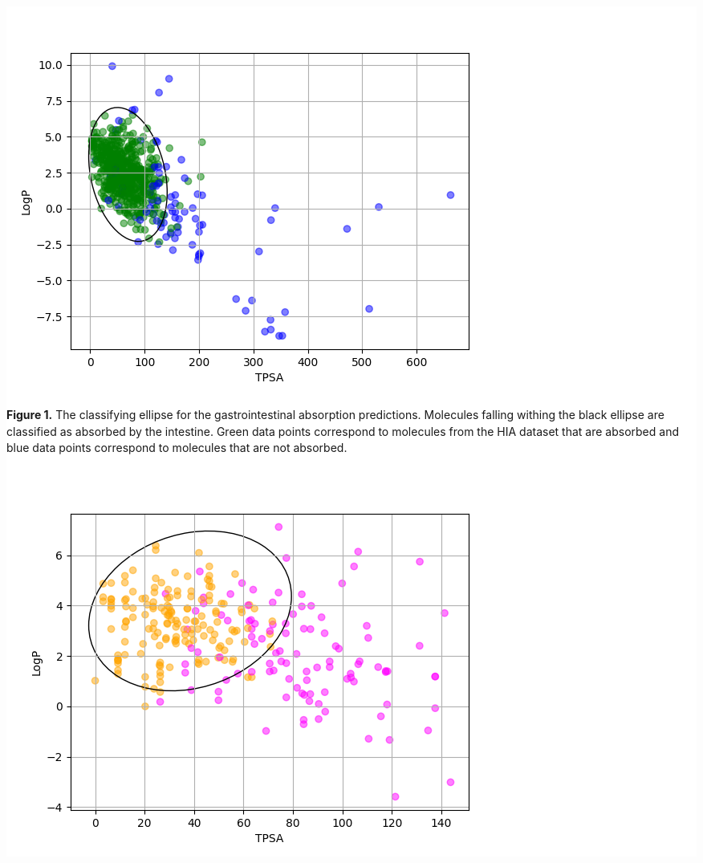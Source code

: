 ![Figure 1](results/hia_egg.png)

**Figure 1.** The classifying ellipse for the gastrointestinal absorption predictions. Molecules falling withing the black ellipse are classified as absorbed by the intestine. Green data points correspond to molecules from the HIA dataset that are absorbed and blue data points correspond to molecules that are not absorbed.

![Figure 2](results/bbb_egg.png)
